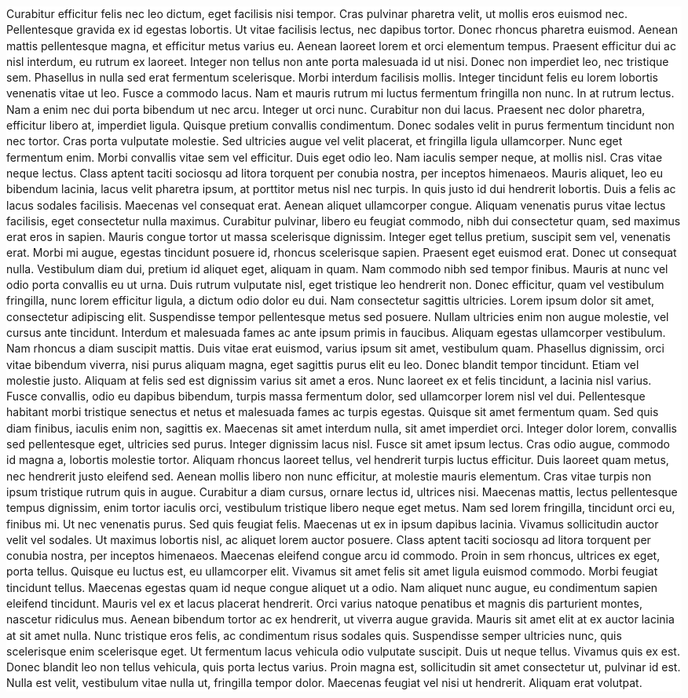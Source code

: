 Curabitur efficitur felis nec leo dictum, eget facilisis nisi tempor. Cras pulvinar pharetra velit, ut mollis eros euismod nec. Pellentesque gravida ex id egestas lobortis. Ut vitae facilisis lectus, nec dapibus tortor. Donec rhoncus pharetra euismod. Aenean mattis pellentesque magna, et efficitur metus varius eu. Aenean laoreet lorem et orci elementum tempus. Praesent efficitur dui ac nisl interdum, eu rutrum ex laoreet. Integer non tellus non ante porta malesuada id ut nisi. Donec non imperdiet leo, nec tristique sem. Phasellus in nulla sed erat fermentum scelerisque. Morbi interdum facilisis mollis.
Integer tincidunt felis eu lorem lobortis venenatis vitae ut leo. Fusce a commodo lacus. Nam et mauris rutrum mi luctus fermentum fringilla non nunc. In at rutrum lectus. Nam a enim nec dui porta bibendum ut nec arcu. Integer ut orci nunc. Curabitur non dui lacus. Praesent nec dolor pharetra, efficitur libero at, imperdiet ligula. Quisque pretium convallis condimentum. Donec sodales velit in purus fermentum tincidunt non nec tortor.
Cras porta vulputate molestie. Sed ultricies augue vel velit placerat, et fringilla ligula ullamcorper. Nunc eget fermentum enim. Morbi convallis vitae sem vel efficitur. Duis eget odio leo. Nam iaculis semper neque, at mollis nisl. Cras vitae neque lectus. Class aptent taciti sociosqu ad litora torquent per conubia nostra, per inceptos himenaeos. Mauris aliquet, leo eu bibendum lacinia, lacus velit pharetra ipsum, at porttitor metus nisl nec turpis. In quis justo id dui hendrerit lobortis. Duis a felis ac lacus sodales facilisis. Maecenas vel consequat erat. Aenean aliquet ullamcorper congue.
Aliquam venenatis purus vitae lectus facilisis, eget consectetur nulla maximus. Curabitur pulvinar, libero eu feugiat commodo, nibh dui consectetur quam, sed maximus erat eros in sapien. Mauris congue tortor ut massa scelerisque dignissim. Integer eget tellus pretium, suscipit sem vel, venenatis erat. Morbi mi augue, egestas tincidunt posuere id, rhoncus scelerisque sapien. Praesent eget euismod erat. Donec ut consequat nulla. Vestibulum diam dui, pretium id aliquet eget, aliquam in quam. Nam commodo nibh sed tempor finibus. Mauris at nunc vel odio porta convallis eu ut urna. Duis rutrum vulputate nisl, eget tristique leo hendrerit non. Donec efficitur, quam vel vestibulum fringilla, nunc lorem efficitur ligula, a dictum odio dolor eu dui. Nam consectetur sagittis ultricies. Lorem ipsum dolor sit amet, consectetur adipiscing elit.
Suspendisse tempor pellentesque metus sed posuere. Nullam ultricies enim non augue molestie, vel cursus ante tincidunt. Interdum et malesuada fames ac ante ipsum primis in faucibus. Aliquam egestas ullamcorper vestibulum. Nam rhoncus a diam suscipit mattis. Duis vitae erat euismod, varius ipsum sit amet, vestibulum quam. Phasellus dignissim, orci vitae bibendum viverra, nisi purus aliquam magna, eget sagittis purus elit eu leo. Donec blandit tempor tincidunt. Etiam vel molestie justo. Aliquam at felis sed est dignissim varius sit amet a eros. Nunc laoreet ex et felis tincidunt, a lacinia nisl varius.
Fusce convallis, odio eu dapibus bibendum, turpis massa fermentum dolor, sed ullamcorper lorem nisl vel dui. Pellentesque habitant morbi tristique senectus et netus et malesuada fames ac turpis egestas. Quisque sit amet fermentum quam. Sed quis diam finibus, iaculis enim non, sagittis ex. Maecenas sit amet interdum nulla, sit amet imperdiet orci. Integer dolor lorem, convallis sed pellentesque eget, ultricies sed purus. Integer dignissim lacus nisl. Fusce sit amet ipsum lectus. Cras odio augue, commodo id magna a, lobortis molestie tortor. Aliquam rhoncus laoreet tellus, vel hendrerit turpis luctus efficitur. Duis laoreet quam metus, nec hendrerit justo eleifend sed.
Aenean mollis libero non nunc efficitur, at molestie mauris elementum. Cras vitae turpis non ipsum tristique rutrum quis in augue. Curabitur a diam cursus, ornare lectus id, ultrices nisi. Maecenas mattis, lectus pellentesque tempus dignissim, enim tortor iaculis orci, vestibulum tristique libero neque eget metus. Nam sed lorem fringilla, tincidunt orci eu, finibus mi. Ut nec venenatis purus. Sed quis feugiat felis. Maecenas ut ex in ipsum dapibus lacinia. Vivamus sollicitudin auctor velit vel sodales. Ut maximus lobortis nisl, ac aliquet lorem auctor posuere. Class aptent taciti sociosqu ad litora torquent per conubia nostra, per inceptos himenaeos. Maecenas eleifend congue arcu id commodo.
Proin in sem rhoncus, ultrices ex eget, porta tellus. Quisque eu luctus est, eu ullamcorper elit. Vivamus sit amet felis sit amet ligula euismod commodo. Morbi feugiat tincidunt tellus. Maecenas egestas quam id neque congue aliquet ut a odio. Nam aliquet nunc augue, eu condimentum sapien eleifend tincidunt. Mauris vel ex et lacus placerat hendrerit. Orci varius natoque penatibus et magnis dis parturient montes, nascetur ridiculus mus. Aenean bibendum tortor ac ex hendrerit, ut viverra augue gravida. Mauris sit amet elit at ex auctor lacinia at sit amet nulla.
Nunc tristique eros felis, ac condimentum risus sodales quis. Suspendisse semper ultricies nunc, quis scelerisque enim scelerisque eget. Ut fermentum lacus vehicula odio vulputate suscipit. Duis ut neque tellus. Vivamus quis ex est. Donec blandit leo non tellus vehicula, quis porta lectus varius. Proin magna est, sollicitudin sit amet consectetur ut, pulvinar id est. Nulla est velit, vestibulum vitae nulla ut, fringilla tempor dolor. Maecenas feugiat vel nisi ut hendrerit. Aliquam erat volutpat.